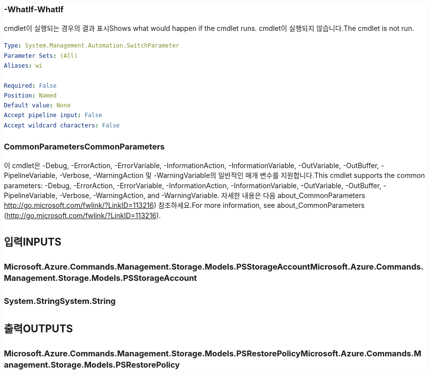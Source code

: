 ### <span data-ttu-id="7be2e-128">-WhatIf</span><span class="sxs-lookup"><span data-stu-id="7be2e-128">-WhatIf</span></span>
<span data-ttu-id="7be2e-129">cmdlet이 실행되는 경우의 결과 표시</span><span class="sxs-lookup"><span data-stu-id="7be2e-129">Shows what would happen if the cmdlet runs.</span></span>
<span data-ttu-id="7be2e-130">cmdlet이 실행되지 않습니다.</span><span class="sxs-lookup"><span data-stu-id="7be2e-130">The cmdlet is not run.</span></span>

```yaml
Type: System.Management.Automation.SwitchParameter
Parameter Sets: (All)
Aliases: wi

Required: False
Position: Named
Default value: None
Accept pipeline input: False
Accept wildcard characters: False
```

### <span data-ttu-id="7be2e-131">CommonParameters</span><span class="sxs-lookup"><span data-stu-id="7be2e-131">CommonParameters</span></span>
<span data-ttu-id="7be2e-132">이 cmdlet은 -Debug, -ErrorAction, -ErrorVariable, -InformationAction, -InformationVariable, -OutVariable, -OutBuffer, -PipelineVariable, -Verbose, -WarningAction 및 -WarningVariable의 일반적인 매개 변수를 지원합니다.</span><span class="sxs-lookup"><span data-stu-id="7be2e-132">This cmdlet supports the common parameters: -Debug, -ErrorAction, -ErrorVariable, -InformationAction, -InformationVariable, -OutVariable, -OutBuffer, -PipelineVariable, -Verbose, -WarningAction, and -WarningVariable.</span></span> <span data-ttu-id="7be2e-133">자세한 내용은 다음 about_CommonParameters http://go.microsoft.com/fwlink/?LinkID=113216) 참조하세요.</span><span class="sxs-lookup"><span data-stu-id="7be2e-133">For more information, see about_CommonParameters (http://go.microsoft.com/fwlink/?LinkID=113216).</span></span>

## <span data-ttu-id="7be2e-134">입력</span><span class="sxs-lookup"><span data-stu-id="7be2e-134">INPUTS</span></span>

### <span data-ttu-id="7be2e-135">Microsoft.Azure.Commands.Management.Storage.Models.PSStorageAccount</span><span class="sxs-lookup"><span data-stu-id="7be2e-135">Microsoft.Azure.Commands.Management.Storage.Models.PSStorageAccount</span></span>

### <span data-ttu-id="7be2e-136">System.String</span><span class="sxs-lookup"><span data-stu-id="7be2e-136">System.String</span></span>

## <span data-ttu-id="7be2e-137">출력</span><span class="sxs-lookup"><span data-stu-id="7be2e-137">OUTPUTS</span></span>

### <span data-ttu-id="7be2e-138">Microsoft.Azure.Commands.Management.Storage.Models.PSRestorePolicy</span><span class="sxs-lookup"><span data-stu-id="7be2e-138">Microsoft.Azure.Commands.Management.Storage.Models.PSRestorePolicy</span></span>
